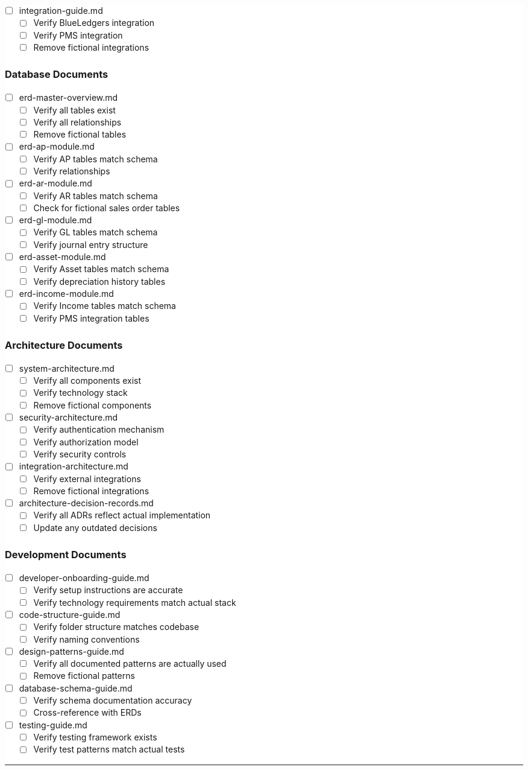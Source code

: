 - [ ] integration-guide.md
  - [ ] Verify BlueLedgers integration
  - [ ] Verify PMS integration
  - [ ] Remove fictional integrations

### Database Documents
- [ ] erd-master-overview.md
  - [ ] Verify all tables exist
  - [ ] Verify all relationships
  - [ ] Remove fictional tables
- [ ] erd-ap-module.md
  - [ ] Verify AP tables match schema
  - [ ] Verify relationships
- [ ] erd-ar-module.md
  - [ ] Verify AR tables match schema
  - [ ] Check for fictional sales order tables
- [ ] erd-gl-module.md
  - [ ] Verify GL tables match schema
  - [ ] Verify journal entry structure
- [ ] erd-asset-module.md
  - [ ] Verify Asset tables match schema
  - [ ] Verify depreciation history tables
- [ ] erd-income-module.md
  - [ ] Verify Income tables match schema
  - [ ] Verify PMS integration tables

### Architecture Documents
- [ ] system-architecture.md
  - [ ] Verify all components exist
  - [ ] Verify technology stack
  - [ ] Remove fictional components
- [ ] security-architecture.md
  - [ ] Verify authentication mechanism
  - [ ] Verify authorization model
  - [ ] Verify security controls
- [ ] integration-architecture.md
  - [ ] Verify external integrations
  - [ ] Remove fictional integrations
- [ ] architecture-decision-records.md
  - [ ] Verify all ADRs reflect actual implementation
  - [ ] Update any outdated decisions

### Development Documents
- [ ] developer-onboarding-guide.md
  - [ ] Verify setup instructions are accurate
  - [ ] Verify technology requirements match actual stack
- [ ] code-structure-guide.md
  - [ ] Verify folder structure matches codebase
  - [ ] Verify naming conventions
- [ ] design-patterns-guide.md
  - [ ] Verify all documented patterns are actually used
  - [ ] Remove fictional patterns
- [ ] database-schema-guide.md
  - [ ] Verify schema documentation accuracy
  - [ ] Cross-reference with ERDs
- [ ] testing-guide.md
  - [ ] Verify testing framework exists
  - [ ] Verify test patterns match actual tests

---